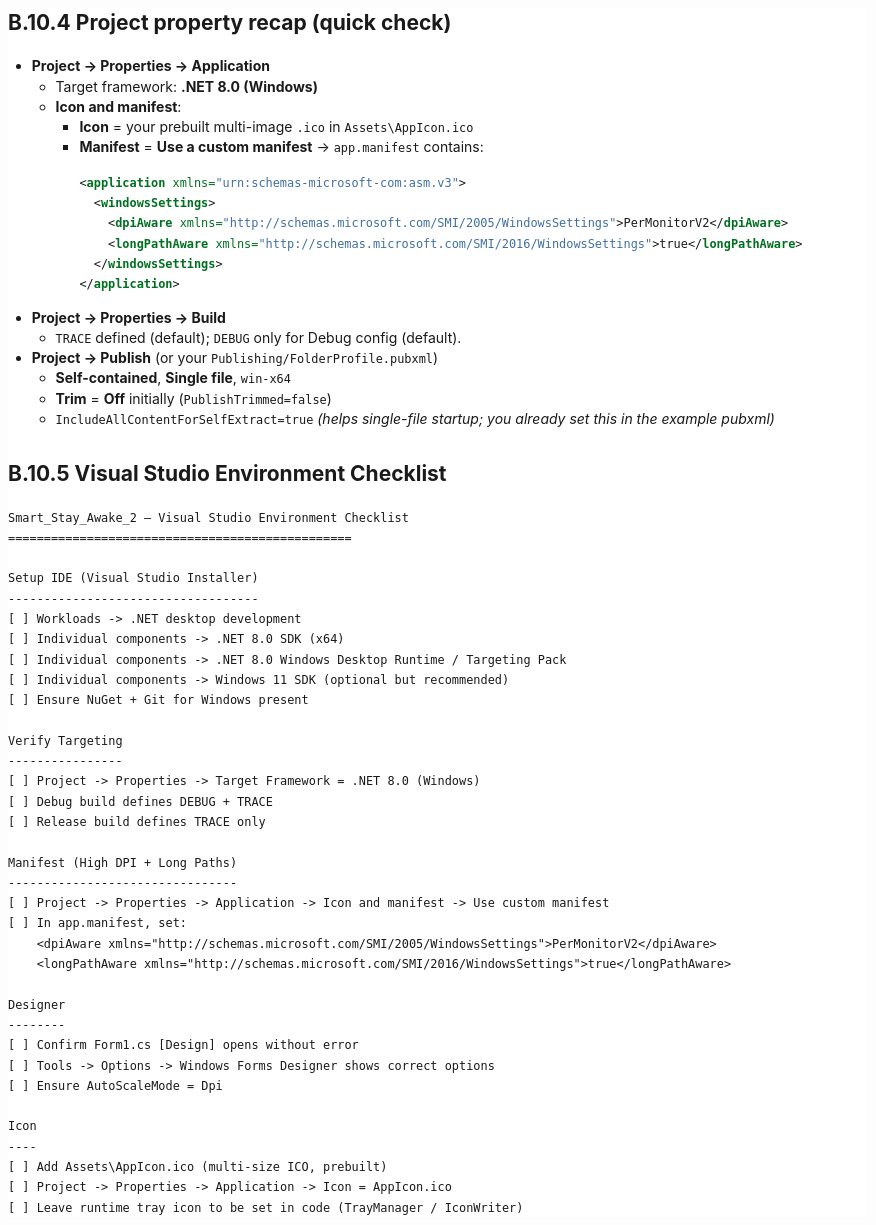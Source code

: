 ## B.10.4 Project property recap (quick check)

* **Project -> Properties -> Application**
  * Target framework: **.NET 8.0 (Windows)**
  * **Icon and manifest**:
    * **Icon** = your prebuilt multi-image `.ico` in `Assets\AppIcon.ico`
    * **Manifest** = **Use a custom manifest** -> `app.manifest` contains:
      ```xml
      <application xmlns="urn:schemas-microsoft-com:asm.v3">
        <windowsSettings>
          <dpiAware xmlns="http://schemas.microsoft.com/SMI/2005/WindowsSettings">PerMonitorV2</dpiAware>
          <longPathAware xmlns="http://schemas.microsoft.com/SMI/2016/WindowsSettings">true</longPathAware>
        </windowsSettings>
      </application>
      ```
* **Project -> Properties -> Build**
  * `TRACE` defined (default); `DEBUG` only for Debug config (default).
* **Project -> Publish** (or your `Publishing/FolderProfile.pubxml`)
  * **Self-contained**, **Single file**, `win-x64`
  * **Trim** = **Off** initially (`PublishTrimmed=false`)
  * `IncludeAllContentForSelfExtract=true` *(helps single-file startup; you already set this in the example pubxml)*

## B.10.5 Visual Studio Environment Checklist

```
Smart_Stay_Awake_2 — Visual Studio Environment Checklist
================================================

Setup IDE (Visual Studio Installer)
-----------------------------------
[ ] Workloads -> .NET desktop development
[ ] Individual components -> .NET 8.0 SDK (x64)
[ ] Individual components -> .NET 8.0 Windows Desktop Runtime / Targeting Pack
[ ] Individual components -> Windows 11 SDK (optional but recommended)
[ ] Ensure NuGet + Git for Windows present

Verify Targeting
----------------
[ ] Project -> Properties -> Target Framework = .NET 8.0 (Windows)
[ ] Debug build defines DEBUG + TRACE
[ ] Release build defines TRACE only

Manifest (High DPI + Long Paths)
--------------------------------
[ ] Project -> Properties -> Application -> Icon and manifest -> Use custom manifest
[ ] In app.manifest, set:
    <dpiAware xmlns="http://schemas.microsoft.com/SMI/2005/WindowsSettings">PerMonitorV2</dpiAware>
    <longPathAware xmlns="http://schemas.microsoft.com/SMI/2016/WindowsSettings">true</longPathAware>

Designer
--------
[ ] Confirm Form1.cs [Design] opens without error
[ ] Tools -> Options -> Windows Forms Designer shows correct options
[ ] Ensure AutoScaleMode = Dpi

Icon
----
[ ] Add Assets\AppIcon.ico (multi-size ICO, prebuilt)
[ ] Project -> Properties -> Application -> Icon = AppIcon.ico
[ ] Leave runtime tray icon to be set in code (TrayManager / IconWriter)

```
